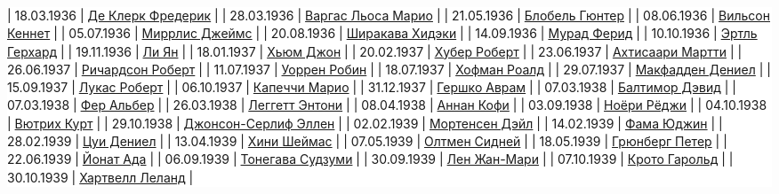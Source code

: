 | 18.03.1936 | [Де Клерк Фредерик](http://nobeliat.ru/laureat.php?id=197) | 
| 28.03.1936 | [Варгас Льоса Марио](http://nobeliat.ru/laureat.php?id=838) | 
| 21.05.1936 | [Блобель Гюнтер](http://nobeliat.ru/laureat.php?id=391) | 
| 08.06.1936 | [Вильсон Кеннет](http://nobeliat.ru/laureat.php?id=599) | 
| 05.07.1936 | [Миррлис Джеймс](http://nobeliat.ru/laureat.php?id=453) | 
| 20.08.1936 | [Ширакава Хидэки](http://nobeliat.ru/laureat.php?id=797) | 
| 14.09.1936 | [Мурад Ферид](http://nobeliat.ru/laureat.php?id=390) | 
| 10.10.1936 | [Эртль Герхард](http://nobeliat.ru/laureat.php?id=813) | 
| 19.11.1936 | [Ли Ян](http://nobeliat.ru/laureat.php?id=767) | 
| 18.01.1937 | [Хьюм Джон](http://nobeliat.ru/laureat.php?id=207) | 
| 20.02.1937 | [Хубер Роберт](http://nobeliat.ru/laureat.php?id=773) | 
| 23.06.1937 | [Ахтисаари Мартти](http://nobeliat.ru/laureat.php?id=222) | 
| 26.06.1937 | [Ричардсон Роберт](http://nobeliat.ru/laureat.php?id=629) | 
| 11.07.1937 | [Уоррен Робин](http://nobeliat.ru/laureat.php?id=406) | 
| 18.07.1937 | [Хофман Роалд](http://nobeliat.ru/laureat.php?id=760) | 
| 29.07.1937 | [Макфадден Дениел](http://nobeliat.ru/laureat.php?id=460) | 
| 15.09.1937 | [Лукас Роберт](http://nobeliat.ru/laureat.php?id=452) | 
| 06.10.1937 | [Капеччи Марио](http://nobeliat.ru/laureat.php?id=409) | 
| 31.12.1937 | [Гершко Аврам](http://nobeliat.ru/laureat.php?id=807) | 
| 07.03.1938 | [Балтимор Дэвид](http://nobeliat.ru/laureat.php?id=336) | 
| 07.03.1938 | [Фер Альбер](http://nobeliat.ru/laureat.php?id=658) | 
| 26.03.1938 | [Леггетт Энтони](http://nobeliat.ru/laureat.php?id=649) | 
| 08.04.1938 | [Аннан Кофи](http://nobeliat.ru/laureat.php?id=212) | 
| 03.09.1938 | [Ноёри Рёджи](http://nobeliat.ru/laureat.php?id=799) | 
| 04.10.1938 | [Вютрих Курт](http://nobeliat.ru/laureat.php?id=803) | 
| 29.10.1938 | [Джонсон-Серлиф  Эллен](http://nobeliat.ru/laureat.php?id=851) | 
| 02.02.1939 | [Мортенсен Дэйл](http://nobeliat.ru/laureat.php?id=840) | 
| 14.02.1939 | [Фама Юджин](http://nobeliat.ru/laureat.php?id=876) | 
| 28.02.1939 | [Цуи Дениел](http://nobeliat.ru/laureat.php?id=635) | 
| 13.04.1939 | [Хини Шеймас](http://nobeliat.ru/laureat.php?id=92) | 
| 07.05.1939 | [Олтмен Сидней](http://nobeliat.ru/laureat.php?id=775) | 
| 18.05.1939 | [Грюнберг Петер](http://nobeliat.ru/laureat.php?id=659) | 
| 22.06.1939 | [Йонат Ада](http://nobeliat.ru/laureat.php?id=824) | 
| 06.09.1939 | [Тонегава Судзуми](http://nobeliat.ru/laureat.php?id=366) | 
| 30.09.1939 | [Лен Жан-Мари](http://nobeliat.ru/laureat.php?id=770) | 
| 07.10.1939 | [Крото Гарольд](http://nobeliat.ru/laureat.php?id=787) | 
| 30.10.1939 | [Хартвелл Леланд](http://nobeliat.ru/laureat.php?id=395) | 